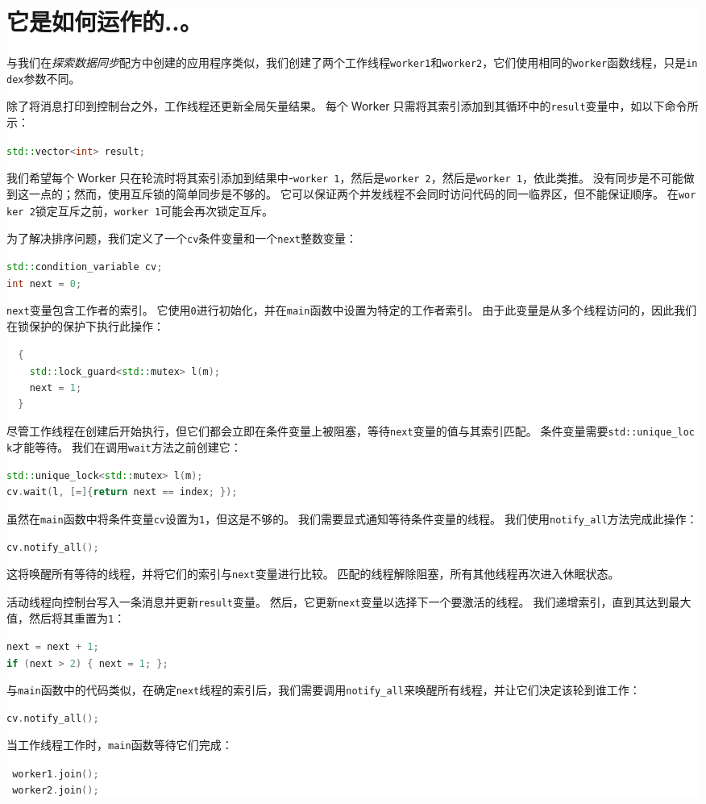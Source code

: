 # 它是如何运作的..。

与我们在*探索数据同步*配方中创建的应用程序类似，我们创建了两个工作线程`worker1`和`worker2`，它们使用相同的`worker`函数线程，只是`index`参数不同。

除了将消息打印到控制台之外，工作线程还更新全局矢量结果。 每个 Worker 只需将其索引添加到其循环中的`result`变量中，如以下命令所示：

```cpp
std::vector<int> result;
```

我们希望每个 Worker 只在轮流时将其索引添加到结果中-`worker 1`，然后是`worker 2`，然后是`worker 1`，依此类推。 没有同步是不可能做到这一点的；然而，使用互斥锁的简单同步是不够的。 它可以保证两个并发线程不会同时访问代码的同一临界区，但不能保证顺序。 在`worker 2`锁定互斥之前，`worker 1`可能会再次锁定互斥。

为了解决排序问题，我们定义了一个`cv`条件变量和一个`next`整数变量：

```cpp
std::condition_variable cv;
int next = 0;
```

`next`变量包含工作者的索引。 它使用`0`进行初始化，并在`main`函数中设置为特定的工作者索引。 由于此变量是从多个线程访问的，因此我们在锁保护的保护下执行此操作：

```cpp
  {
    std::lock_guard<std::mutex> l(m);
    next = 1;
  }
```

尽管工作线程在创建后开始执行，但它们都会立即在条件变量上被阻塞，等待`next`变量的值与其索引匹配。 条件变量需要`std::unique_lock`才能等待。 我们在调用`wait`方法之前创建它：

```cpp
std::unique_lock<std::mutex> l(m);
cv.wait(l, [=]{return next == index; });
```

虽然在`main`函数中将条件变量`cv`设置为`1`，但这是不够的。 我们需要显式通知等待条件变量的线程。 我们使用`notify_all`方法完成此操作：

```cpp
cv.notify_all();
```

这将唤醒所有等待的线程，并将它们的索引与`next`变量进行比较。 匹配的线程解除阻塞，所有其他线程再次进入休眠状态。

活动线程向控制台写入一条消息并更新`result`变量。 然后，它更新`next`变量以选择下一个要激活的线程。 我们递增索引，直到其达到最大值，然后将其重置为`1`：

```cpp
next = next + 1;
if (next > 2) { next = 1; };
```

与`main`函数中的代码类似，在确定`next`线程的索引后，我们需要调用`notify_all`来唤醒所有线程，并让它们决定该轮到谁工作：

```cpp
cv.notify_all();
```

当工作线程工作时，`main`函数等待它们完成：

```cpp
 worker1.join();
 worker2.join();
```
